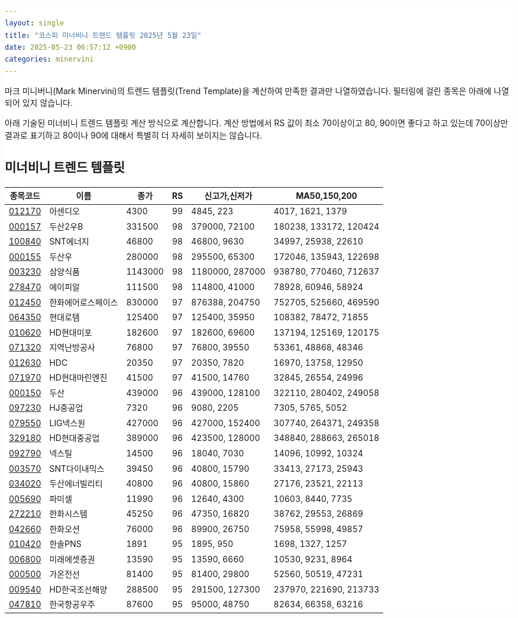 ```yaml
---
layout: single
title: "코스피 미너비니 트렌드 템플릿 2025년 5월 23일"
date: 2025-05-23 06:57:12 +0900
categories: minervini
---
```

마크 미니버니(Mark Minervini)의 트렌드 템플릿(Trend Template)을 계산하여 만족한 결과만 나열하였습니다. 필터링에 걸린 종목은 아래에 나열되어 있지 않습니다.

아래 기술된 미너비니 트렌드 템플릿 계산 방식으로 계산합니다. 계산 방법에서 RS 값이 최소 70이상이고 80, 90이면 좋다고 하고 있는데 70이상만 결과로 표기하고 80이나 90에 대해서 특별히 더 자세히 보이지는 않습니다.

## 미너비니 트렌드 템플릿

|종목코드|이름|종가|RS|신고가,신저가|MA50,150,200|
|------|---|---|--|---------|------------|
|[012170](https://finance.daum.net/quotes/A012170)|아센디오|4300|99|4845, 223|4017, 1621, 1379|
|[000157](https://finance.daum.net/quotes/A000157)|두산2우B|331500|98|379000, 72100|180238, 133172, 120424|
|[100840](https://finance.daum.net/quotes/A100840)|SNT에너지|46800|98|46800, 9630|34997, 25938, 22610|
|[000155](https://finance.daum.net/quotes/A000155)|두산우|280000|98|295500, 65300|172046, 135943, 122698|
|[003230](https://finance.daum.net/quotes/A003230)|삼양식품|1143000|98|1180000, 287000|938780, 770460, 712637|
|[278470](https://finance.daum.net/quotes/A278470)|에이피알|111500|98|114800, 41000|78928, 60946, 58924|
|[012450](https://finance.daum.net/quotes/A012450)|한화에어로스페이스|830000|97|876388, 204750|752705, 525660, 469590|
|[064350](https://finance.daum.net/quotes/A064350)|현대로템|125400|97|125400, 35950|108382, 78472, 71855|
|[010620](https://finance.daum.net/quotes/A010620)|HD현대미포|182600|97|182600, 69600|137194, 125169, 120175|
|[071320](https://finance.daum.net/quotes/A071320)|지역난방공사|76800|97|76800, 39550|53361, 48868, 48346|
|[012630](https://finance.daum.net/quotes/A012630)|HDC|20350|97|20350, 7820|16970, 13758, 12950|
|[071970](https://finance.daum.net/quotes/A071970)|HD현대마린엔진|41500|97|41500, 14760|32845, 26554, 24996|
|[000150](https://finance.daum.net/quotes/A000150)|두산|439000|96|439000, 128100|322110, 280402, 249058|
|[097230](https://finance.daum.net/quotes/A097230)|HJ중공업|7320|96|9080, 2205|7305, 5765, 5052|
|[079550](https://finance.daum.net/quotes/A079550)|LIG넥스원|427000|96|427000, 152400|307740, 264371, 249358|
|[329180](https://finance.daum.net/quotes/A329180)|HD현대중공업|389000|96|423500, 128000|348840, 288663, 265018|
|[092790](https://finance.daum.net/quotes/A092790)|넥스틸|14500|96|18040, 7030|14096, 10992, 10324|
|[003570](https://finance.daum.net/quotes/A003570)|SNT다이내믹스|39450|96|40800, 15790|33413, 27173, 25943|
|[034020](https://finance.daum.net/quotes/A034020)|두산에너빌리티|40800|96|40800, 15860|27176, 23521, 22113|
|[005690](https://finance.daum.net/quotes/A005690)|파미셀|11990|96|12640, 4300|10603, 8440, 7735|
|[272210](https://finance.daum.net/quotes/A272210)|한화시스템|45250|96|47350, 16820|38762, 29553, 26869|
|[042660](https://finance.daum.net/quotes/A042660)|한화오션|76000|96|89900, 26750|75958, 55998, 49857|
|[010420](https://finance.daum.net/quotes/A010420)|한솔PNS|1891|95|1895, 950|1698, 1327, 1257|
|[006800](https://finance.daum.net/quotes/A006800)|미래에셋증권|13590|95|13590, 6660|10530, 9231, 8964|
|[000500](https://finance.daum.net/quotes/A000500)|가온전선|81400|95|81400, 29800|52560, 50519, 47231|
|[009540](https://finance.daum.net/quotes/A009540)|HD한국조선해양|288500|95|291500, 127300|237970, 221690, 213733|
|[047810](https://finance.daum.net/quotes/A047810)|한국항공우주|87600|95|95000, 48750|82634, 66358, 63216|